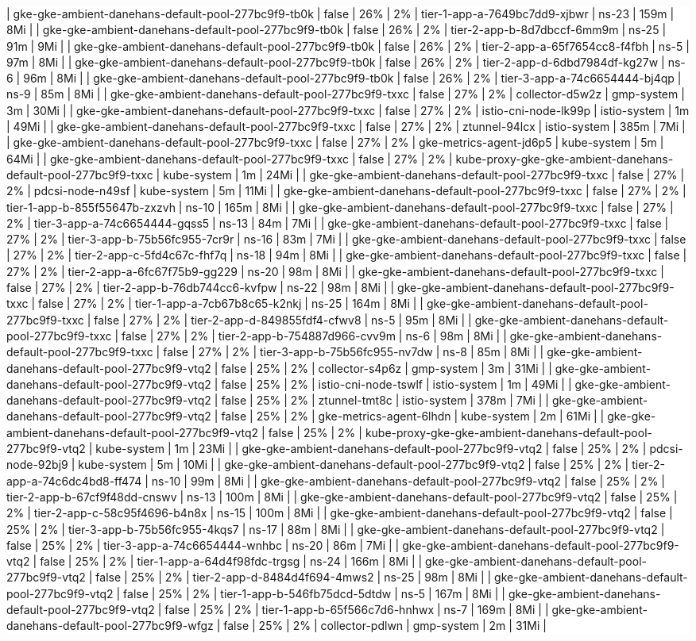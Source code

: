 | gke-gke-ambient-danehans-default-pool-277bc9f9-tb0k | false | 26% | 2% | tier-1-app-a-7649bc7dd9-xjbwr | ns-23 | 159m | 8Mi |
| gke-gke-ambient-danehans-default-pool-277bc9f9-tb0k | false | 26% | 2% | tier-2-app-b-8d7dbccf-6mm9m | ns-25 | 91m | 9Mi |
| gke-gke-ambient-danehans-default-pool-277bc9f9-tb0k | false | 26% | 2% | tier-2-app-a-65f7654cc8-f4fbh | ns-5 | 97m | 8Mi |
| gke-gke-ambient-danehans-default-pool-277bc9f9-tb0k | false | 26% | 2% | tier-2-app-d-6dbd7984df-kg27w | ns-6 | 96m | 8Mi |
| gke-gke-ambient-danehans-default-pool-277bc9f9-tb0k | false | 26% | 2% | tier-3-app-a-74c6654444-bj4qp | ns-9 | 85m | 8Mi |
| gke-gke-ambient-danehans-default-pool-277bc9f9-txxc | false | 27% | 2% | collector-d5w2z | gmp-system | 3m | 30Mi |
| gke-gke-ambient-danehans-default-pool-277bc9f9-txxc | false | 27% | 2% | istio-cni-node-lk99p | istio-system | 1m | 49Mi |
| gke-gke-ambient-danehans-default-pool-277bc9f9-txxc | false | 27% | 2% | ztunnel-94lcx | istio-system | 385m | 7Mi |
| gke-gke-ambient-danehans-default-pool-277bc9f9-txxc | false | 27% | 2% | gke-metrics-agent-jd6p5 | kube-system | 5m | 64Mi |
| gke-gke-ambient-danehans-default-pool-277bc9f9-txxc | false | 27% | 2% | kube-proxy-gke-gke-ambient-danehans-default-pool-277bc9f9-txxc | kube-system | 1m | 24Mi |
| gke-gke-ambient-danehans-default-pool-277bc9f9-txxc | false | 27% | 2% | pdcsi-node-n49sf | kube-system | 5m | 11Mi |
| gke-gke-ambient-danehans-default-pool-277bc9f9-txxc | false | 27% | 2% | tier-1-app-b-855f55647b-zxzvh | ns-10 | 165m | 8Mi |
| gke-gke-ambient-danehans-default-pool-277bc9f9-txxc | false | 27% | 2% | tier-3-app-a-74c6654444-gqss5 | ns-13 | 84m | 7Mi |
| gke-gke-ambient-danehans-default-pool-277bc9f9-txxc | false | 27% | 2% | tier-3-app-b-75b56fc955-7cr9r | ns-16 | 83m | 7Mi |
| gke-gke-ambient-danehans-default-pool-277bc9f9-txxc | false | 27% | 2% | tier-2-app-c-5fd4c67c-fhf7q | ns-18 | 94m | 8Mi |
| gke-gke-ambient-danehans-default-pool-277bc9f9-txxc | false | 27% | 2% | tier-2-app-a-6fc67f75b9-gg229 | ns-20 | 98m | 8Mi |
| gke-gke-ambient-danehans-default-pool-277bc9f9-txxc | false | 27% | 2% | tier-2-app-b-76db744cc6-kvfpw | ns-22 | 98m | 8Mi |
| gke-gke-ambient-danehans-default-pool-277bc9f9-txxc | false | 27% | 2% | tier-1-app-a-7cb67b8c65-k2nkj | ns-25 | 164m | 8Mi |
| gke-gke-ambient-danehans-default-pool-277bc9f9-txxc | false | 27% | 2% | tier-2-app-d-849855fdf4-cfwv8 | ns-5 | 95m | 8Mi |
| gke-gke-ambient-danehans-default-pool-277bc9f9-txxc | false | 27% | 2% | tier-2-app-b-754887d966-cvv9m | ns-6 | 98m | 8Mi |
| gke-gke-ambient-danehans-default-pool-277bc9f9-txxc | false | 27% | 2% | tier-3-app-b-75b56fc955-nv7dw | ns-8 | 85m | 8Mi |
| gke-gke-ambient-danehans-default-pool-277bc9f9-vtq2 | false | 25% | 2% | collector-s4p6z | gmp-system | 3m | 31Mi |
| gke-gke-ambient-danehans-default-pool-277bc9f9-vtq2 | false | 25% | 2% | istio-cni-node-tswlf | istio-system | 1m | 49Mi |
| gke-gke-ambient-danehans-default-pool-277bc9f9-vtq2 | false | 25% | 2% | ztunnel-tmt8c | istio-system | 378m | 7Mi |
| gke-gke-ambient-danehans-default-pool-277bc9f9-vtq2 | false | 25% | 2% | gke-metrics-agent-6lhdn | kube-system | 2m | 61Mi |
| gke-gke-ambient-danehans-default-pool-277bc9f9-vtq2 | false | 25% | 2% | kube-proxy-gke-gke-ambient-danehans-default-pool-277bc9f9-vtq2 | kube-system | 1m | 23Mi |
| gke-gke-ambient-danehans-default-pool-277bc9f9-vtq2 | false | 25% | 2% | pdcsi-node-92bj9 | kube-system | 5m | 10Mi |
| gke-gke-ambient-danehans-default-pool-277bc9f9-vtq2 | false | 25% | 2% | tier-2-app-a-74c6dc4bd8-ff474 | ns-10 | 99m | 8Mi |
| gke-gke-ambient-danehans-default-pool-277bc9f9-vtq2 | false | 25% | 2% | tier-2-app-b-67cf9f48dd-cnswv | ns-13 | 100m | 8Mi |
| gke-gke-ambient-danehans-default-pool-277bc9f9-vtq2 | false | 25% | 2% | tier-2-app-c-58c95f4696-b4n8x | ns-15 | 100m | 8Mi |
| gke-gke-ambient-danehans-default-pool-277bc9f9-vtq2 | false | 25% | 2% | tier-3-app-b-75b56fc955-4kqs7 | ns-17 | 88m | 8Mi |
| gke-gke-ambient-danehans-default-pool-277bc9f9-vtq2 | false | 25% | 2% | tier-3-app-a-74c6654444-wnhbc | ns-20 | 86m | 7Mi |
| gke-gke-ambient-danehans-default-pool-277bc9f9-vtq2 | false | 25% | 2% | tier-1-app-a-64d4f98fdc-trgsg | ns-24 | 166m | 8Mi |
| gke-gke-ambient-danehans-default-pool-277bc9f9-vtq2 | false | 25% | 2% | tier-2-app-d-8484d4f694-4mws2 | ns-25 | 98m | 8Mi |
| gke-gke-ambient-danehans-default-pool-277bc9f9-vtq2 | false | 25% | 2% | tier-1-app-b-546fb75dcd-5dtdw | ns-5 | 167m | 8Mi |
| gke-gke-ambient-danehans-default-pool-277bc9f9-vtq2 | false | 25% | 2% | tier-1-app-b-65f566c7d6-hnhwx | ns-7 | 169m | 8Mi |
| gke-gke-ambient-danehans-default-pool-277bc9f9-wfgz | false | 25% | 2% | collector-pdlwn | gmp-system | 2m | 31Mi |
